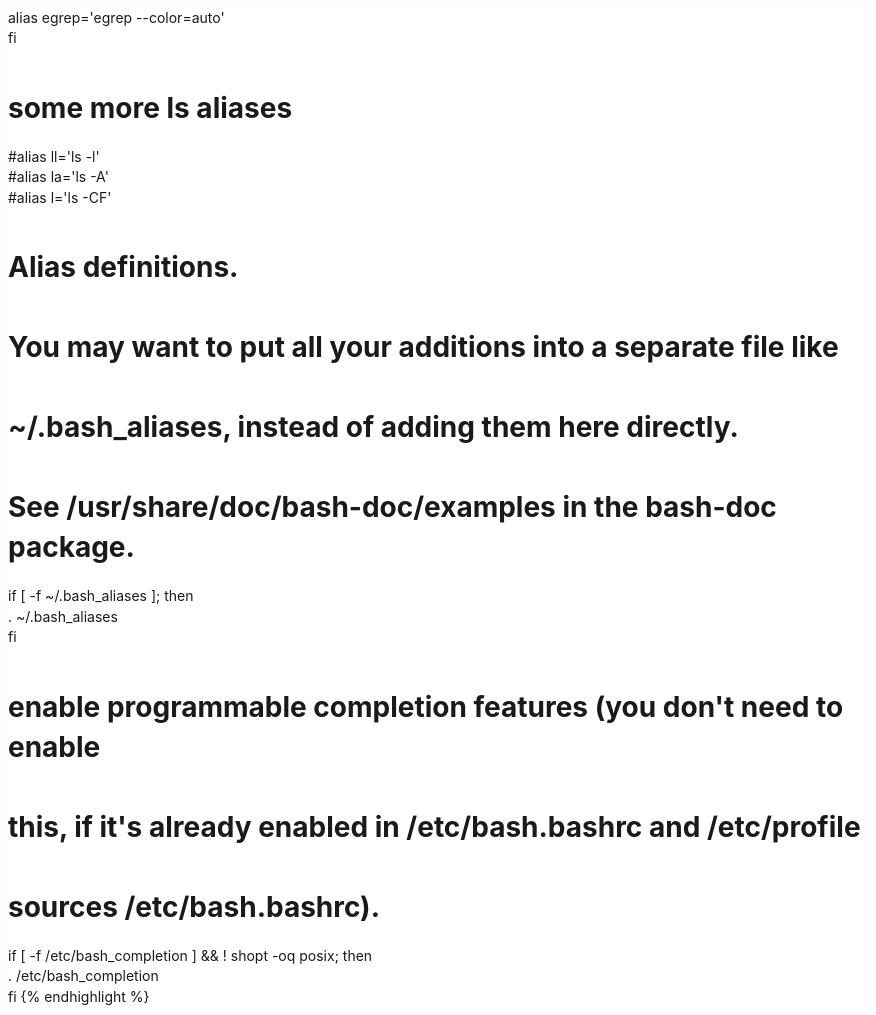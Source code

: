 alias egrep='egrep --color=auto'   
fi   
# some more ls aliases   
#alias ll='ls -l'   
#alias la='ls -A'   
#alias l='ls -CF'   
# Alias definitions.   
# You may want to put all your additions into a separate file like   
# ~/.bash_aliases, instead of adding them here directly.   
# See /usr/share/doc/bash-doc/examples in the bash-doc package.   
if [ -f ~/.bash_aliases ]; then   
. ~/.bash_aliases   
fi   
# enable programmable completion features (you don't need to enable   
# this, if it's already enabled in /etc/bash.bashrc and /etc/profile   
# sources /etc/bash.bashrc).   
if [ -f /etc/bash_completion ] && ! shopt -oq posix; then   
. /etc/bash_completion   
fi
{% endhighlight %}